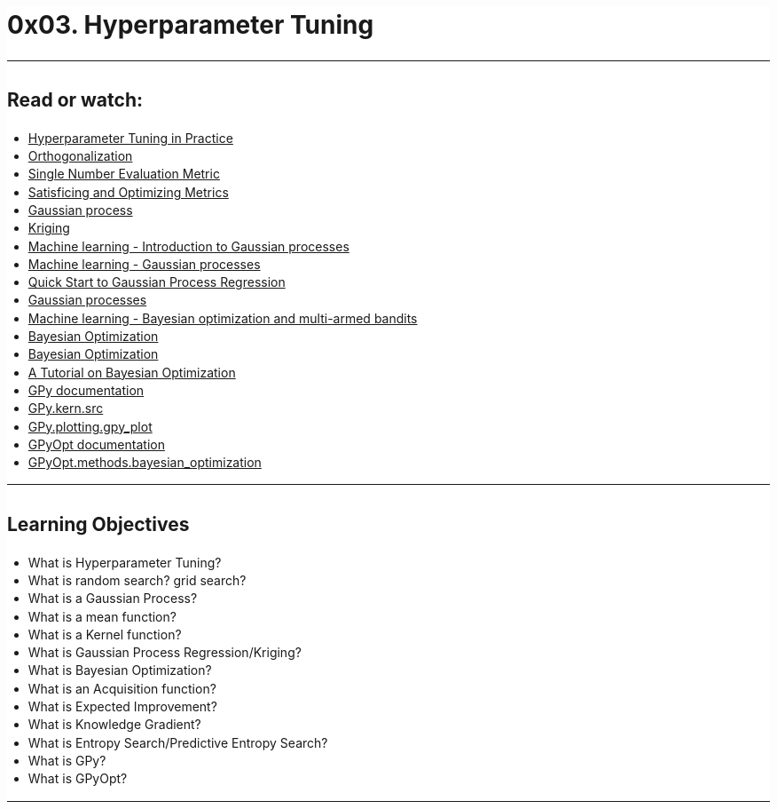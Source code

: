 # 0x03. Hyperparameter Tuning

---
## Read or watch:
*    [Hyperparameter Tuning in Practice](https://www.youtube.com/watch?v=wKkcBPp3F1Y&list=PLkDaE6sCZn6Hn0vK8co82zjQtt3T2Nkqc&index=27)
*    [Orthogonalization](https://www.youtube.com/watch?v=UEtvV1D6B3s&list=PLkDaE6sCZn6E7jZ9sN_xHwSHOdjUxUW_b&index=3)
*    [Single Number Evaluation Metric](https://www.youtube.com/watch?v=sofffBNhVSo&list=PLkDaE6sCZn6E7jZ9sN_xHwSHOdjUxUW_b&index=4)
*    [Satisficing and Optimizing Metrics](https://www.youtube.com/watch?v=BH9mlmdXzzI&list=PLkDaE6sCZn6E7jZ9sN_xHwSHOdjUxUW_b&index=5)
*    [Gaussian process](https://en.wikipedia.org/wiki/Gaussian_process)
*    [Kriging](https://en.wikipedia.org/wiki/Kriging)
*    [Machine learning - Introduction to Gaussian processes](https://www.youtube.com/watch?v=4vGiHC35j9s)
*    [Machine learning - Gaussian processes](https://www.youtube.com/watch?v=MfHKW5z-OOA)
*    [Quick Start to Gaussian Process Regression](https://towardsdatascience.com/quick-start-to-gaussian-process-regression-36d838810319)
*    [Gaussian processes](http://krasserm.github.io/2018/03/19/gaussian-processes/)
*    [Machine learning - Bayesian optimization and multi-armed bandits](https://www.youtube.com/watch?v=vz3D36VXefI)
*    [Bayesian Optimization](http://krasserm.github.io/2018/03/21/bayesian-optimization/)
*    [Bayesian Optimization](https://www.cse.wustl.edu/~garnett/cse515t/spring_2015/files/lecture_notes/12.pdf)
*    [A Tutorial on Bayesian Optimization](https://arxiv.org/pdf/1807.02811.pdf)
*    [GPy documentation](https://gpy.readthedocs.io/en/latest/)
*    [GPy.kern.src](https://gpy.readthedocs.io/en/latest/GPy.kern.src.html)
*    [GPy.plotting.gpy_plot](https://gpy.readthedocs.io/en/latest/GPy.plotting.gpy_plot.html)
*    [GPyOpt documentation](https://gpyopt.readthedocs.io/en/latest/)
*    [GPyOpt.methods.bayesian_optimization](https://gpyopt.readthedocs.io/en/latest/GPyOpt.methods.html#module-GPyOpt.methods.bayesian_optimization)

---
## Learning Objectives

- What is Hyperparameter Tuning?
- What is random search? grid search?
- What is a Gaussian Process?
- What is a mean function?
- What is a Kernel function?
- What is Gaussian Process Regression/Kriging?
- What is Bayesian Optimization?
- What is an Acquisition function?
- What is Expected Improvement?
- What is Knowledge Gradient?
- What is Entropy Search/Predictive Entropy Search?
- What is GPy?
- What is GPyOpt?

---